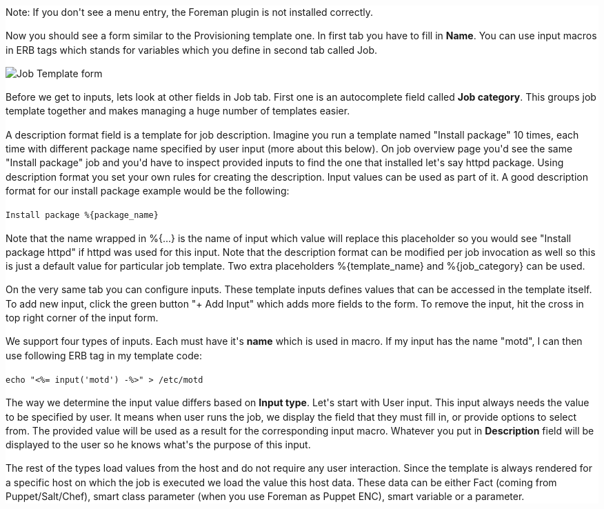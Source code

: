Note: If you don't see a menu entry, the Foreman plugin is not installed
correctly.

Now you should see a form similar to the Provisioning template one. In first
tab you have to fill in **Name**. You can use input macros in ERB tags which
stands for variables which you define in second tab called Job.

![Job Template form](/plugins/foreman_remote_execution/{{page.version}}/job_template_form.png)

Before we get to inputs, lets look at other fields in Job tab. First one is an
autocomplete field called **Job category**. This groups job template together
and makes managing a huge number of templates easier.

A description format field is a template for job description. Imagine you run
a template named "Install package" 10 times, each time with different package
name specified by user input (more about this below). On job overview page
you'd see the same "Install package" job and you'd have to inspect provided
inputs to find the one that installed let's say httpd package. Using
description format you set your own rules for creating the description.
Input values can be used as part of it. A good description format for our
install package example would be the following:

    Install package %{package_name}

Note that the name wrapped in %{...} is the name of input which value will
replace this placeholder so you would see "Install package httpd" if httpd
was used for this input. Note that the description format can be modified
per job invocation as well so this is just a default value for particular
job template. Two extra placeholders %{template_name} and %{job_category}
can be used.

On the very same tab you can configure inputs. These template inputs
defines values that can be accessed in the template itself. To add new input,
click the green button "+ Add Input" which adds more fields to the form. To
remove the input, hit the cross in top right corner of the input form.

We support four types of inputs. Each must have it's **name** which is
used in macro. If my input has the name "motd", I can then use
following ERB tag in my template code:

    echo "<%= input('motd') -%>" > /etc/motd

The way we determine the input value differs based on **Input type**.  Let's
start with User input. This input always needs the value to be specified
by user. It means when user runs the job, we display the field that they
must fill in, or provide options to select from. The provided value will be
used as a result for the corresponding input macro. Whatever you put in
**Description** field will be displayed to the user so he knows what's the
purpose of this input.

The rest of the types load values from the host and do not require any user
interaction. Since the template is always rendered for a specific host on which
the job is executed we load the value this host data. These data can be either
Fact (coming from Puppet/Salt/Chef), smart class parameter (when you use
Foreman as Puppet ENC), smart variable or a parameter.
